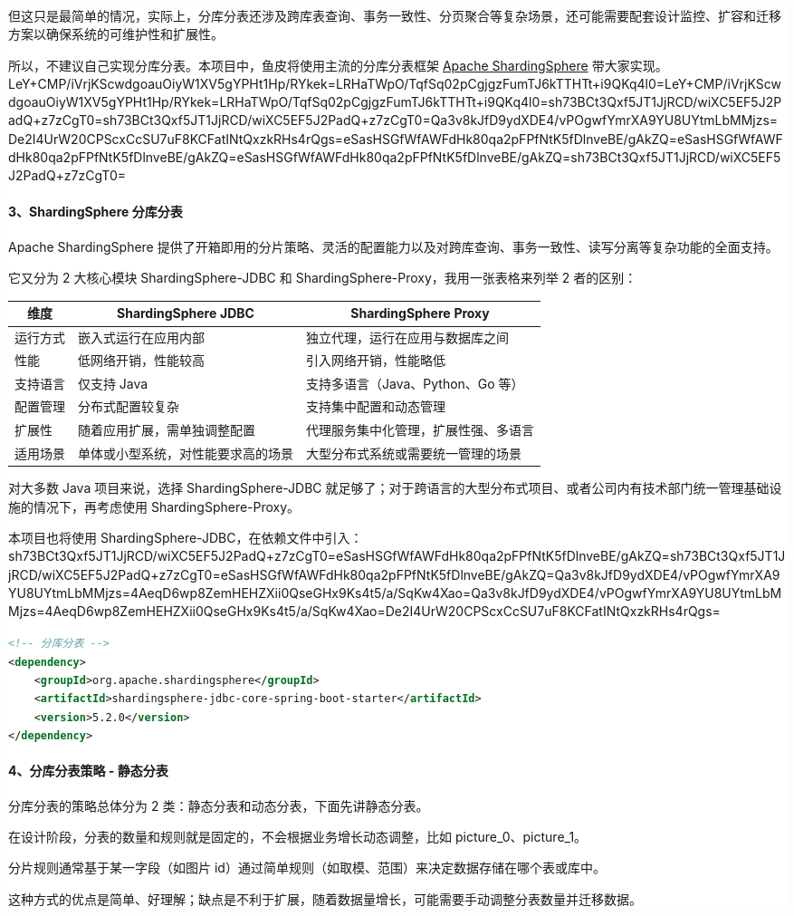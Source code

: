 但这只是最简单的情况，实际上，分库分表还涉及跨库表查询、事务一致性、分页聚合等复杂场景，还可能需要配套设计监控、扩容和迁移方案以确保系统的可维护性和扩展性。

所以，不建议自己实现分库分表。本项目中，鱼皮将使用主流的分库分表框架 [Apache ShardingSphere](https://shardingsphere.apache.org/) 带大家实现。LeY+CMP/iVrjKScwdgoauOiyW1XV5gYPHt1Hp/RYkek=LRHaTWpO/TqfSq02pCgjgzFumTJ6kTTHTt+i9QKq4l0=LeY+CMP/iVrjKScwdgoauOiyW1XV5gYPHt1Hp/RYkek=LRHaTWpO/TqfSq02pCgjgzFumTJ6kTTHTt+i9QKq4l0=sh73BCt3Qxf5JT1JjRCD/wiXC5EF5J2PadQ+z7zCgT0=sh73BCt3Qxf5JT1JjRCD/wiXC5EF5J2PadQ+z7zCgT0=Qa3v8kJfD9ydXDE4/vPOgwfYmrXA9YU8UYtmLbMMjzs=De2I4UrW20CPScxCcSU7uF8KCFatINtQxzkRHs4rQgs=eSasHSGfWfAWFdHk80qa2pFPfNtK5fDlnveBE/gAkZQ=eSasHSGfWfAWFdHk80qa2pFPfNtK5fDlnveBE/gAkZQ=eSasHSGfWfAWFdHk80qa2pFPfNtK5fDlnveBE/gAkZQ=sh73BCt3Qxf5JT1JjRCD/wiXC5EF5J2PadQ+z7zCgT0=

#### 3、ShardingSphere 分库分表

Apache ShardingSphere 提供了开箱即用的分片策略、灵活的配置能力以及对跨库查询、事务一致性、读写分离等复杂功能的全面支持。

它又分为 2 大核心模块 ShardingSphere-JDBC 和 ShardingSphere-Proxy，我用一张表格来列举 2 者的区别：

| 维度     | ShardingSphere JDBC                | ShardingSphere Proxy                 |
| -------- | ---------------------------------- | ------------------------------------ |
| 运行方式 | 嵌入式运行在应用内部               | 独立代理，运行在应用与数据库之间     |
| 性能     | 低网络开销，性能较高               | 引入网络开销，性能略低               |
| 支持语言 | 仅支持 Java                        | 支持多语言（Java、Python、Go 等）    |
| 配置管理 | 分布式配置较复杂                   | 支持集中配置和动态管理               |
| 扩展性   | 随着应用扩展，需单独调整配置       | 代理服务集中化管理，扩展性强、多语言 |
| 适用场景 | 单体或小型系统，对性能要求高的场景 | 大型分布式系统或需要统一管理的场景   |

对大多数 Java 项目来说，选择 ShardingSphere-JDBC 就足够了；对于跨语言的大型分布式项目、或者公司内有技术部门统一管理基础设施的情况下，再考虑使用 ShardingSphere-Proxy。

本项目也将使用 ShardingSphere-JDBC，在依赖文件中引入：sh73BCt3Qxf5JT1JjRCD/wiXC5EF5J2PadQ+z7zCgT0=eSasHSGfWfAWFdHk80qa2pFPfNtK5fDlnveBE/gAkZQ=sh73BCt3Qxf5JT1JjRCD/wiXC5EF5J2PadQ+z7zCgT0=eSasHSGfWfAWFdHk80qa2pFPfNtK5fDlnveBE/gAkZQ=Qa3v8kJfD9ydXDE4/vPOgwfYmrXA9YU8UYtmLbMMjzs=4AeqD6wp8ZemHEHZXii0QseGHx9Ks4t5/a/SqKw4Xao=Qa3v8kJfD9ydXDE4/vPOgwfYmrXA9YU8UYtmLbMMjzs=4AeqD6wp8ZemHEHZXii0QseGHx9Ks4t5/a/SqKw4Xao=De2I4UrW20CPScxCcSU7uF8KCFatINtQxzkRHs4rQgs=

```xml
<!-- 分库分表 -->
<dependency>
    <groupId>org.apache.shardingsphere</groupId>
    <artifactId>shardingsphere-jdbc-core-spring-boot-starter</artifactId>
    <version>5.2.0</version>
</dependency>
```

#### 4、分库分表策略 - 静态分表

分库分表的策略总体分为 2 类：静态分表和动态分表，下面先讲静态分表。

在设计阶段，分表的数量和规则就是固定的，不会根据业务增长动态调整，比如 picture_0、picture_1。

分片规则通常基于某一字段（如图片 id）通过简单规则（如取模、范围）来决定数据存储在哪个表或库中。

这种方式的优点是简单、好理解；缺点是不利于扩展，随着数据量增长，可能需要手动调整分表数量并迁移数据。
